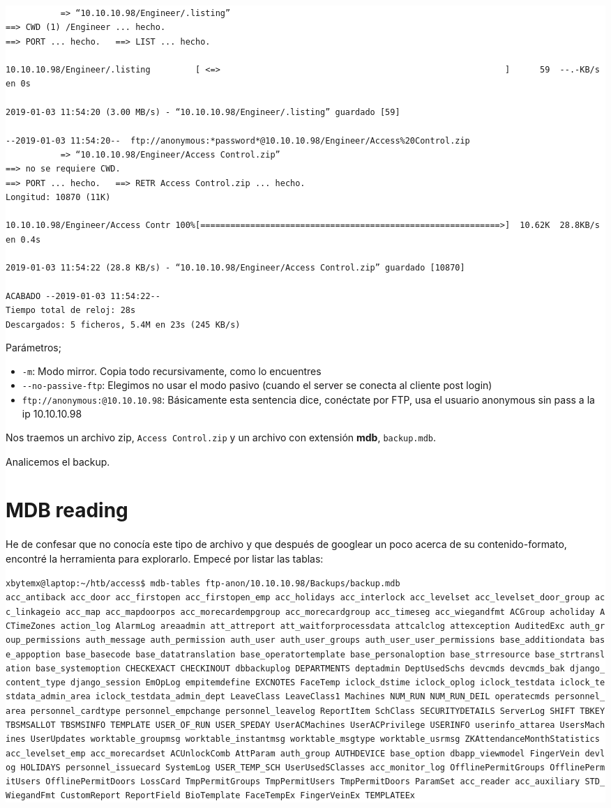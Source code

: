 ``` text
           => “10.10.10.98/Engineer/.listing”
==> CWD (1) /Engineer ... hecho.
==> PORT ... hecho.   ==> LIST ... hecho.

10.10.10.98/Engineer/.listing         [ <=>                                                         ]      59  --.-KB/s    en 0s

2019-01-03 11:54:20 (3.00 MB/s) - “10.10.10.98/Engineer/.listing” guardado [59]

--2019-01-03 11:54:20--  ftp://anonymous:*password*@10.10.10.98/Engineer/Access%20Control.zip
           => “10.10.10.98/Engineer/Access Control.zip”
==> no se requiere CWD.
==> PORT ... hecho.   ==> RETR Access Control.zip ... hecho.
Longitud: 10870 (11K)

10.10.10.98/Engineer/Access Contr 100%[============================================================>]  10.62K  28.8KB/s    en 0.4s

2019-01-03 11:54:22 (28.8 KB/s) - “10.10.10.98/Engineer/Access Control.zip” guardado [10870]

ACABADO --2019-01-03 11:54:22--
Tiempo total de reloj: 28s
Descargados: 5 ficheros, 5.4M en 23s (245 KB/s)
```

Parámetros;

- `-m`: Modo mirror. Copia todo recursivamente, como lo encuentres
- `--no-passive-ftp`: Elegimos no usar el modo pasivo (cuando el server se conecta al cliente post login)
- `ftp://anonymous:@10.10.10.98`: Básicamente esta sentencia dice, conéctate por FTP, usa el usuario anonymous sin pass a la ip 10.10.10.98

Nos traemos un archivo zip, `Access Control.zip` y un archivo con extensión **mdb**, `backup.mdb`.

Analicemos el backup.

# MDB reading

He de confesar que no conocía este tipo de archivo y que después de googlear un poco acerca de su contenido\-formato, encontré la herramienta para explorarlo. Empecé por listar las tablas:

``` text
xbytemx@laptop:~/htb/access$ mdb-tables ftp-anon/10.10.10.98/Backups/backup.mdb
acc_antiback acc_door acc_firstopen acc_firstopen_emp acc_holidays acc_interlock acc_levelset acc_levelset_door_group acc_linkageio acc_map acc_mapdoorpos acc_morecardempgroup acc_morecardgroup acc_timeseg acc_wiegandfmt ACGroup acholiday ACTimeZones action_log AlarmLog areaadmin att_attreport att_waitforprocessdata attcalclog attexception AuditedExc auth_group_permissions auth_message auth_permission auth_user auth_user_groups auth_user_user_permissions base_additiondata base_appoption base_basecode base_datatranslation base_operatortemplate base_personaloption base_strresource base_strtranslation base_systemoption CHECKEXACT CHECKINOUT dbbackuplog DEPARTMENTS deptadmin DeptUsedSchs devcmds devcmds_bak django_content_type django_session EmOpLog empitemdefine EXCNOTES FaceTemp iclock_dstime iclock_oplog iclock_testdata iclock_testdata_admin_area iclock_testdata_admin_dept LeaveClass LeaveClass1 Machines NUM_RUN NUM_RUN_DEIL operatecmds personnel_area personnel_cardtype personnel_empchange personnel_leavelog ReportItem SchClass SECURITYDETAILS ServerLog SHIFT TBKEY TBSMSALLOT TBSMSINFO TEMPLATE USER_OF_RUN USER_SPEDAY UserACMachines UserACPrivilege USERINFO userinfo_attarea UsersMachines UserUpdates worktable_groupmsg worktable_instantmsg worktable_msgtype worktable_usrmsg ZKAttendanceMonthStatistics acc_levelset_emp acc_morecardset ACUnlockComb AttParam auth_group AUTHDEVICE base_option dbapp_viewmodel FingerVein devlog HOLIDAYS personnel_issuecard SystemLog USER_TEMP_SCH UserUsedSClasses acc_monitor_log OfflinePermitGroups OfflinePermitUsers OfflinePermitDoors LossCard TmpPermitGroups TmpPermitUsers TmpPermitDoors ParamSet acc_reader acc_auxiliary STD_WiegandFmt CustomReport ReportField BioTemplate FaceTempEx FingerVeinEx TEMPLATEEx
```
